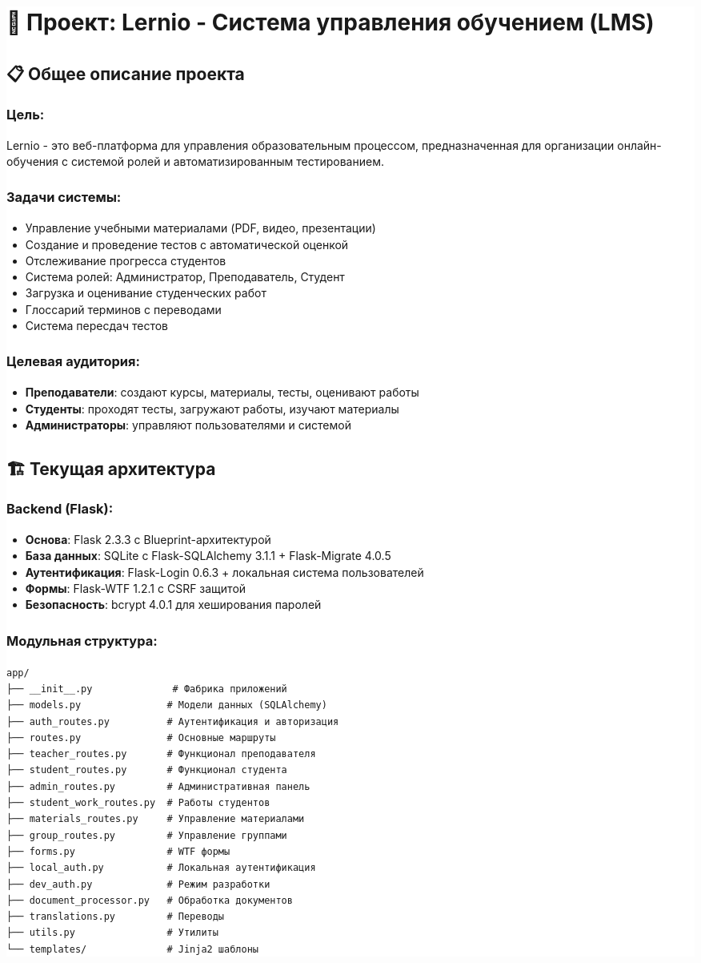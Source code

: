 # 🧠 Проект: Lernio - Система управления обучением (LMS)

## 📋 Общее описание проекта

### Цель:
Lernio - это веб-платформа для управления образовательным процессом, предназначенная для организации онлайн-обучения с системой ролей и автоматизированным тестированием.

### Задачи системы:
- Управление учебными материалами (PDF, видео, презентации)
- Создание и проведение тестов с автоматической оценкой
- Отслеживание прогресса студентов
- Система ролей: Администратор, Преподаватель, Студент
- Загрузка и оценивание студенческих работ
- Глоссарий терминов с переводами
- Система пересдач тестов

### Целевая аудитория:
- **Преподаватели**: создают курсы, материалы, тесты, оценивают работы
- **Студенты**: проходят тесты, загружают работы, изучают материалы
- **Администраторы**: управляют пользователями и системой

## 🏗️ Текущая архитектура

### Backend (Flask):
- **Основа**: Flask 2.3.3 с Blueprint-архитектурой
- **База данных**: SQLite с Flask-SQLAlchemy 3.1.1 + Flask-Migrate 4.0.5
- **Аутентификация**: Flask-Login 0.6.3 + локальная система пользователей
- **Формы**: Flask-WTF 1.2.1 с CSRF защитой
- **Безопасность**: bcrypt 4.0.1 для хеширования паролей

### Модульная структура:
```
app/
├── __init__.py              # Фабрика приложений
├── models.py               # Модели данных (SQLAlchemy)
├── auth_routes.py          # Аутентификация и авторизация
├── routes.py               # Основные маршруты
├── teacher_routes.py       # Функционал преподавателя
├── student_routes.py       # Функционал студента
├── admin_routes.py         # Административная панель
├── student_work_routes.py  # Работы студентов
├── materials_routes.py     # Управление материалами
├── group_routes.py         # Управление группами
├── forms.py                # WTF формы
├── local_auth.py           # Локальная аутентификация
├── dev_auth.py             # Режим разработки
├── document_processor.py   # Обработка документов
├── translations.py         # Переводы
├── utils.py                # Утилиты
└── templates/              # Jinja2 шаблоны
```
